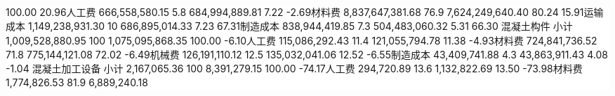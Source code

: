 100.00
20.96人工费
666,558,580.15
5.8
684,994,889.81
7.22
-2.69材料费
8,837,647,381.68
76.9
7,624,249,640.40
80.24
15.91运输成本
1,149,238,931.30
10
686,895,014.33
7.23
67.31制造成本
838,944,419.85
7.3
504,483,060.32
5.31
66.30
混凝土构件
小计
1,009,528,880.95
100
1,075,095,868.35
100.00
-6.10人工费
115,086,292.43
11.4
121,055,794.78
11.38
-4.93材料费
724,841,736.52
71.8
775,144,121.08
72.02
-6.49机械费
126,191,110.12
12.5
135,032,041.06
12.52
-6.55制造成本
43,409,741.88
4.3
43,863,911.43
4.08
-1.04
混凝土加工设备
小计
2,167,065.36
100
8,391,279.15
100.00
-74.17人工费
294,720.89
13.6
1,132,822.69
13.50
-73.98材料费
1,774,826.53
81.9
6,889,240.18
